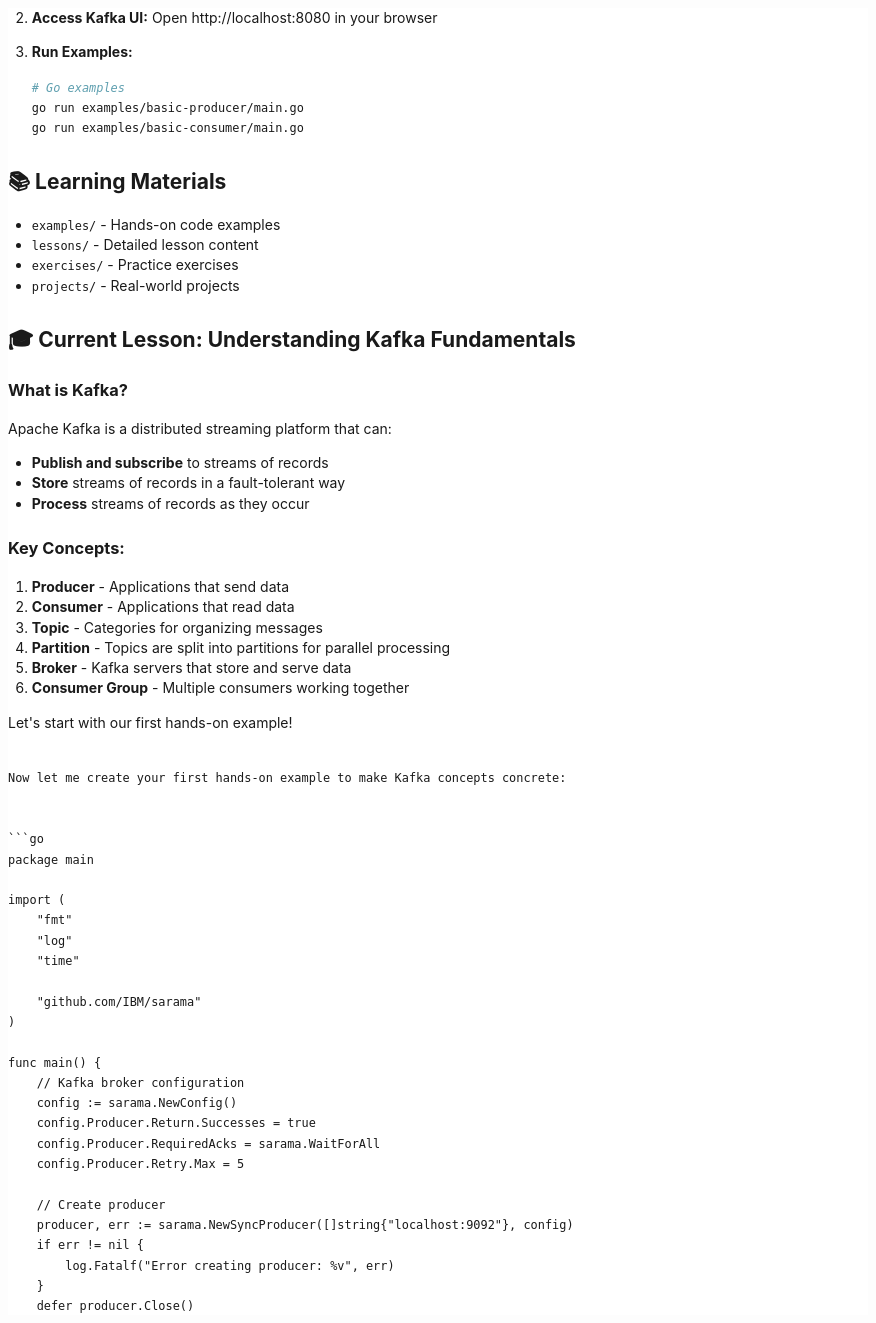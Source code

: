 
2. **Access Kafka UI:**
   Open http://localhost:8080 in your browser

3. **Run Examples:**
   ```bash
   # Go examples
   go run examples/basic-producer/main.go
   go run examples/basic-consumer/main.go
   ```

## 📚 Learning Materials

- `examples/` - Hands-on code examples
- `lessons/` - Detailed lesson content
- `exercises/` - Practice exercises
- `projects/` - Real-world projects

## 🎓 Current Lesson: Understanding Kafka Fundamentals

### What is Kafka?
Apache Kafka is a distributed streaming platform that can:
- **Publish and subscribe** to streams of records
- **Store** streams of records in a fault-tolerant way
- **Process** streams of records as they occur

### Key Concepts:
1. **Producer** - Applications that send data
2. **Consumer** - Applications that read data
3. **Topic** - Categories for organizing messages
4. **Partition** - Topics are split into partitions for parallel processing
5. **Broker** - Kafka servers that store and serve data
6. **Consumer Group** - Multiple consumers working together

Let's start with our first hands-on example!
```

Now let me create your first hands-on example to make Kafka concepts concrete:


```go
package main

import (
	"fmt"
	"log"
	"time"

	"github.com/IBM/sarama"
)

func main() {
	// Kafka broker configuration
	config := sarama.NewConfig()
	config.Producer.Return.Successes = true
	config.Producer.RequiredAcks = sarama.WaitForAll
	config.Producer.Retry.Max = 5

	// Create producer
	producer, err := sarama.NewSyncProducer([]string{"localhost:9092"}, config)
	if err != nil {
		log.Fatalf("Error creating producer: %v", err)
	}
	defer producer.Close()
```